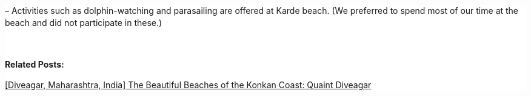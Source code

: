 &#8211; Activities such as dolphin-watching and parasailing are offered at Karde beach. (We preferred to spend most of our time at the beach and did not participate in these.)

&nbsp;

**Related Posts:**

<a title="[Diveagar, Maharashtra, India] The Beautiful Beaches of the Konkan Coast: Quaint Diveagar" href="http://funderfulworld.com/thetravelbug/diveagar-maharashtra-india-the-beautiful-beaches-of-the-konkan-coast-quaint-diveagar/" target="_blank">[Diveagar, Maharashtra, India] The Beautiful Beaches of the Konkan Coast: Quaint Diveagar</a>